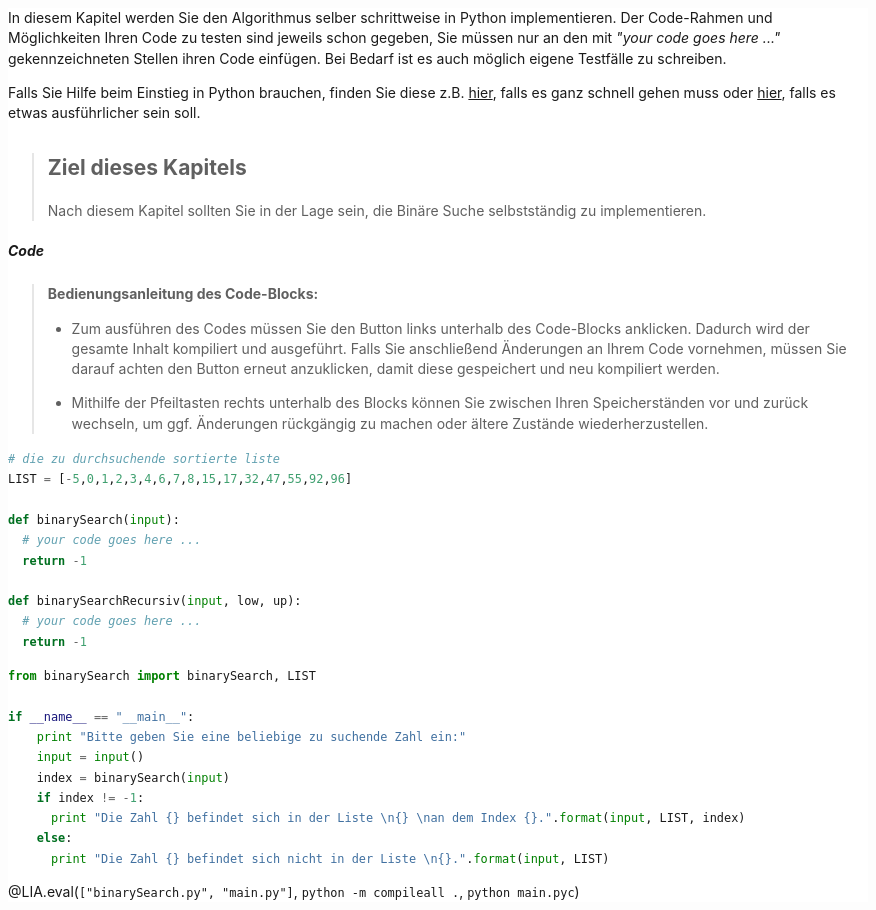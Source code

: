 In diesem Kapitel werden Sie den Algorithmus selber schrittweise in Python implementieren. Der Code-Rahmen und Möglichkeiten Ihren Code zu testen sind jeweils schon gegeben, Sie müssen nur an den mit *"your code goes here ..."* gekennzeichneten Stellen ihren Code einfügen. Bei Bedarf ist es auch möglich eigene Testfälle zu schreiben.

Falls Sie Hilfe beim Einstieg in Python brauchen, finden Sie diese z.B. [hier](https://learnxinyminutes.com/docs/de-de/python-de/), falls es ganz schnell gehen muss oder [hier](https://www.python-lernen.de/), falls es etwas ausführlicher sein soll.


> ## Ziel dieses Kapitels
>
> Nach diesem Kapitel sollten Sie in der Lage sein, die Binäre Suche selbstständig zu implementieren.

##### Code


> **Bedienungsanleitung des Code-Blocks:**
>
> - Zum ausführen des Codes müssen Sie den Button links unterhalb des Code-Blocks anklicken. Dadurch wird der gesamte Inhalt kompiliert und ausgeführt. Falls Sie anschließend Änderungen an Ihrem Code vornehmen, müssen Sie darauf achten den Button erneut anzuklicken, damit diese gespeichert und neu kompiliert werden.
>
>- Mithilfe der Pfeiltasten rechts unterhalb des Blocks können Sie zwischen Ihren Speicherständen vor und zurück wechseln, um ggf. Änderungen rückgängig zu machen oder ältere Zustände wiederherzustellen.


``` python
# die zu durchsuchende sortierte liste
LIST = [-5,0,1,2,3,4,6,7,8,15,17,32,47,55,92,96]

def binarySearch(input):
  # your code goes here ...
  return -1

def binarySearchRecursiv(input, low, up):
  # your code goes here ...
  return -1
```

``` python -main.py
from binarySearch import binarySearch, LIST

if __name__ == "__main__":
    print "Bitte geben Sie eine beliebige zu suchende Zahl ein:"
    input = input()
    index = binarySearch(input)
    if index != -1:
      print "Die Zahl {} befindet sich in der Liste \n{} \nan dem Index {}.".format(input, LIST, index)
    else:
      print "Die Zahl {} befindet sich nicht in der Liste \n{}.".format(input, LIST)
```
@LIA.eval(`["binarySearch.py", "main.py"]`, `python -m compileall .`, `python main.pyc`)
